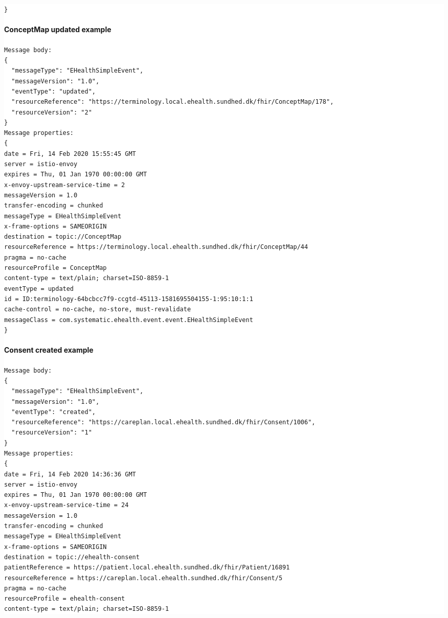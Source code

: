 ```
}

```

#### ConceptMap updated example

```
Message body:
{
  "messageType": "EHealthSimpleEvent",
  "messageVersion": "1.0",
  "eventType": "updated",
  "resourceReference": "https://terminology.local.ehealth.sundhed.dk/fhir/ConceptMap/178",
  "resourceVersion": "2"
}
Message properties:
{
date = Fri, 14 Feb 2020 15:55:45 GMT
server = istio-envoy
expires = Thu, 01 Jan 1970 00:00:00 GMT
x-envoy-upstream-service-time = 2
messageVersion = 1.0
transfer-encoding = chunked
messageType = EHealthSimpleEvent
x-frame-options = SAMEORIGIN
destination = topic://ConceptMap
resourceReference = https://terminology.local.ehealth.sundhed.dk/fhir/ConceptMap/44
pragma = no-cache
resourceProfile = ConceptMap
content-type = text/plain; charset=ISO-8859-1
eventType = updated
id = ID:terminology-64bcbcc7f9-ccgtd-45113-1581695504155-1:95:10:1:1
cache-control = no-cache, no-store, must-revalidate
messageClass = com.systematic.ehealth.event.event.EHealthSimpleEvent
}

```

#### Consent created example

```
Message body:
{
  "messageType": "EHealthSimpleEvent",
  "messageVersion": "1.0",
  "eventType": "created",
  "resourceReference": "https://careplan.local.ehealth.sundhed.dk/fhir/Consent/1006",
  "resourceVersion": "1"
}
Message properties:
{
date = Fri, 14 Feb 2020 14:36:36 GMT
server = istio-envoy
expires = Thu, 01 Jan 1970 00:00:00 GMT
x-envoy-upstream-service-time = 24
messageVersion = 1.0
transfer-encoding = chunked
messageType = EHealthSimpleEvent
x-frame-options = SAMEORIGIN
destination = topic://ehealth-consent
patientReference = https://patient.local.ehealth.sundhed.dk/fhir/Patient/16891
resourceReference = https://careplan.local.ehealth.sundhed.dk/fhir/Consent/5
pragma = no-cache
resourceProfile = ehealth-consent
content-type = text/plain; charset=ISO-8859-1
```
